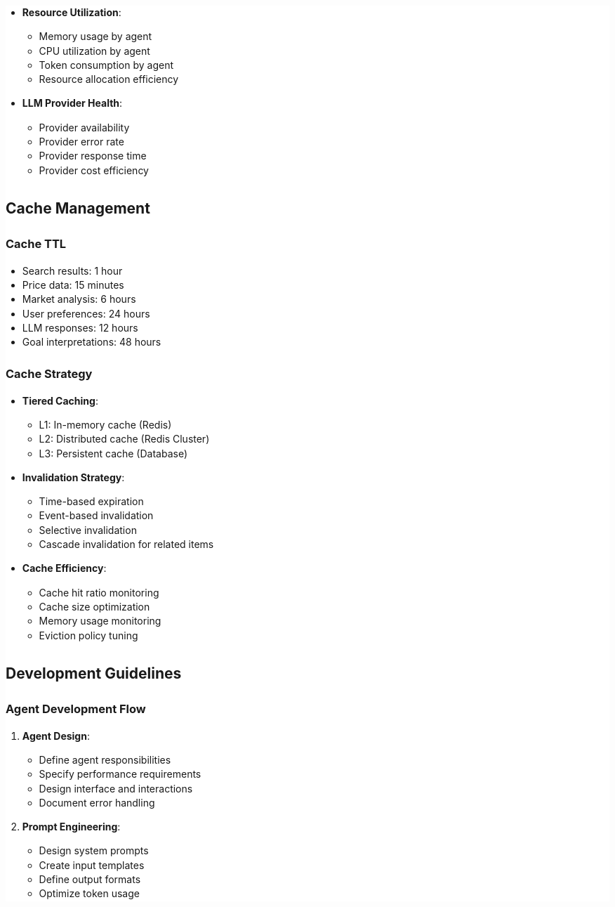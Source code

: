 - **Resource Utilization**:
  - Memory usage by agent
  - CPU utilization by agent
  - Token consumption by agent
  - Resource allocation efficiency

- **LLM Provider Health**:
  - Provider availability
  - Provider error rate
  - Provider response time
  - Provider cost efficiency

## Cache Management

### Cache TTL
- Search results: 1 hour
- Price data: 15 minutes
- Market analysis: 6 hours
- User preferences: 24 hours
- LLM responses: 12 hours
- Goal interpretations: 48 hours

### Cache Strategy
- **Tiered Caching**:
  - L1: In-memory cache (Redis)
  - L2: Distributed cache (Redis Cluster)
  - L3: Persistent cache (Database)

- **Invalidation Strategy**:
  - Time-based expiration
  - Event-based invalidation
  - Selective invalidation
  - Cascade invalidation for related items

- **Cache Efficiency**:
  - Cache hit ratio monitoring
  - Cache size optimization
  - Memory usage monitoring
  - Eviction policy tuning

## Development Guidelines

### Agent Development Flow
1. **Agent Design**:
   - Define agent responsibilities
   - Specify performance requirements
   - Design interface and interactions
   - Document error handling

2. **Prompt Engineering**:
   - Design system prompts
   - Create input templates
   - Define output formats
   - Optimize token usage
